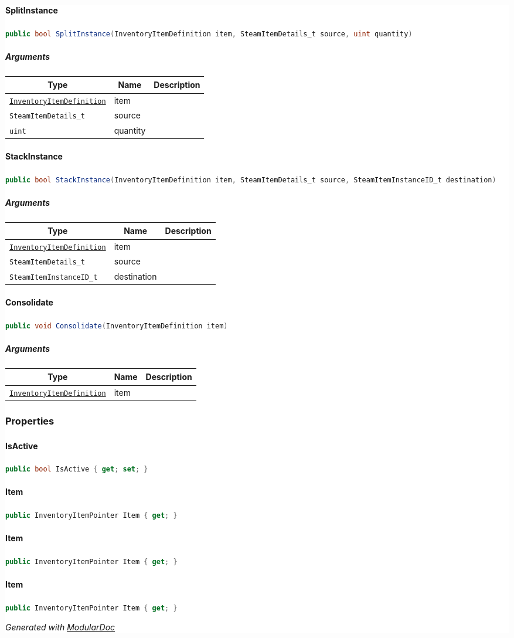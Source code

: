 #### SplitInstance
```csharp
public bool SplitInstance(InventoryItemDefinition item, SteamItemDetails_t source, uint quantity)
```
##### Arguments
| Type | Name | Description |
| --- | --- | --- |
| [`InventoryItemDefinition`](./heathenengineeringsteamtools-InventoryItemDefinition) | item |   |
| `SteamItemDetails_t` | source |   |
| `uint` | quantity |   |

#### StackInstance
```csharp
public bool StackInstance(InventoryItemDefinition item, SteamItemDetails_t source, SteamItemInstanceID_t destination)
```
##### Arguments
| Type | Name | Description |
| --- | --- | --- |
| [`InventoryItemDefinition`](./heathenengineeringsteamtools-InventoryItemDefinition) | item |   |
| `SteamItemDetails_t` | source |   |
| `SteamItemInstanceID_t` | destination |   |

#### Consolidate
```csharp
public void Consolidate(InventoryItemDefinition item)
```
##### Arguments
| Type | Name | Description |
| --- | --- | --- |
| [`InventoryItemDefinition`](./heathenengineeringsteamtools-InventoryItemDefinition) | item |   |

### Properties
#### IsActive
```csharp
public bool IsActive { get; set; }
```

#### Item
```csharp
public InventoryItemPointer Item { get; }
```

#### Item
```csharp
public InventoryItemPointer Item { get; }
```

#### Item
```csharp
public InventoryItemPointer Item { get; }
```

*Generated with* [*ModularDoc*](https://github.com/hailstorm75/ModularDoc)
